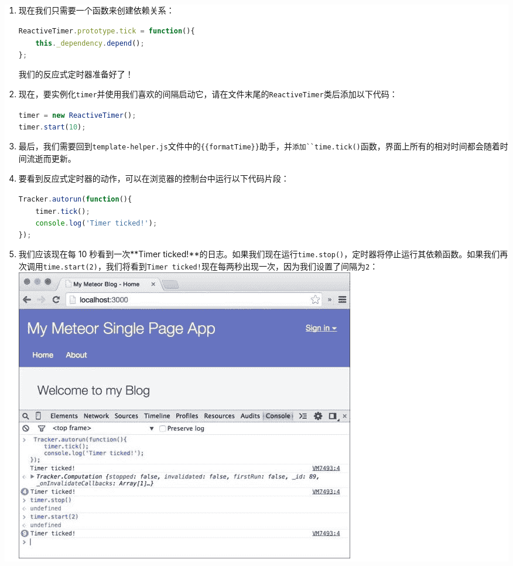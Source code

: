 1.  现在我们只需要一个函数来创建依赖关系：

    ```js
    ReactiveTimer.prototype.tick = function(){
        this._dependency.depend();
    };
    ```

    我们的反应式定时器准备好了！

1.  现在，要实例化`timer`并使用我们喜欢的间隔启动它，请在文件末尾的`ReactiveTimer`类后添加以下代码：

    ```js
    timer = new ReactiveTimer();
    timer.start(10);
    ```

1.  最后，我们需要回到`template-helper.js`文件中的`{{formatTime}}`助手，并`添加``time.tick()`函数，界面上所有的相对时间都会随着时间流逝而更新。

1.  要看到反应式定时器的动作，可以在浏览器的控制台中运行以下代码片段：

    ```js
    Tracker.autorun(function(){
        timer.tick();
        console.log('Timer ticked!');
    });
    ```

1.  我们应该现在每 10 秒看到一次**Timer ticked!**的日志。如果我们现在运行`time.stop()`，定时器将停止运行其依赖函数。如果我们再次调用`time.start(2)`，我们将看到`Timer ticked!`现在每两秒出现一次，因为我们设置了间隔为`2`：![创建一个高级定时器对象](img/00026.jpeg)
